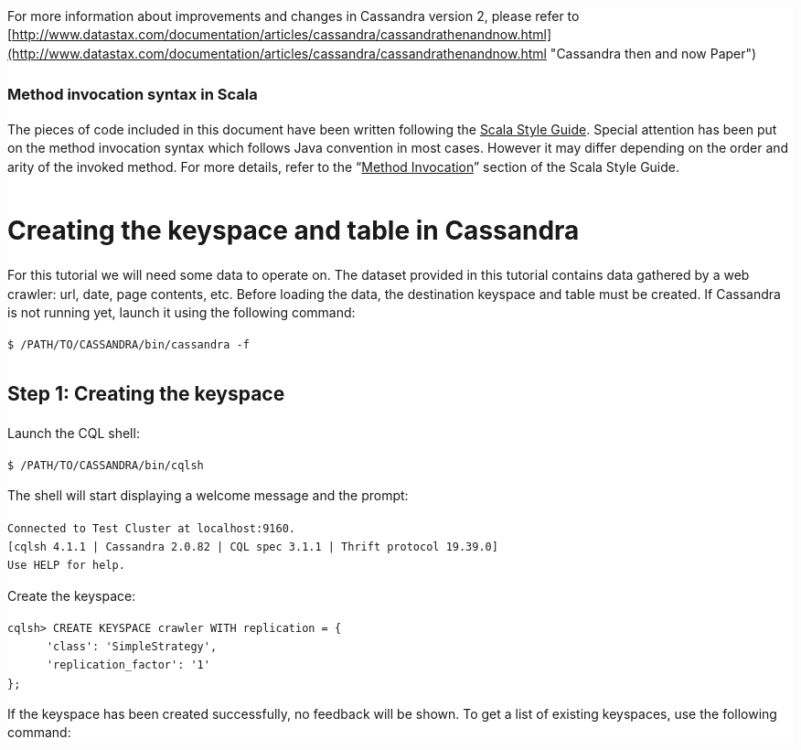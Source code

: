 For more information about improvements and changes in Cassandra version 2, please refer to 
[http://www.datastax.com/documentation/articles/cassandra/cassandrathenandnow.html](http://www.datastax.com/documentation/articles/cassandra/cassandrathenandnow.html "Cassandra then and now Paper")

### Method invocation syntax in Scala

The pieces of code included in this document have been written following the 
[Scala Style Guide](http://docs.scala-lang.org/style/ "The Style Guide at Scala website"). 
Special attention has been put on the method invocation syntax which follows Java convention in 
most cases. However it may differ depending on the order and arity of the invoked method. For more 
details, refer to the 
“[Method Invocation](http://docs.scala-lang.org/style/method-invocation.html "Method Invocation section of the Scala Style Guide")” 
section of the Scala Style Guide.

Creating the keyspace and table in Cassandra
============================================

For this tutorial we will need some data to operate on. The dataset provided in this tutorial contains data 
gathered by a web crawler: url, date, page contents, etc. Before loading the data, the destination keyspace 
and table must be created. If Cassandra is not running yet, launch it using the following command:

```shell-session
$ /PATH/TO/CASSANDRA/bin/cassandra -f
```

Step 1: Creating the keyspace
-----------------------------

Launch the CQL shell:

```shell-session
$ /PATH/TO/CASSANDRA/bin/cqlsh
```

The shell will start displaying a welcome message and the prompt:

```shell-session
Connected to Test Cluster at localhost:9160.
[cqlsh 4.1.1 | Cassandra 2.0.82 | CQL spec 3.1.1 | Thrift protocol 19.39.0]
Use HELP for help.
```

Create the keyspace:

```shell-session
cqlsh> CREATE KEYSPACE crawler WITH replication = {
      'class': 'SimpleStrategy',
      'replication_factor': '1'
};
```

If the keyspace has been created successfully, no feedback will be shown. To get a list of existing keyspaces, 
use the following command:

